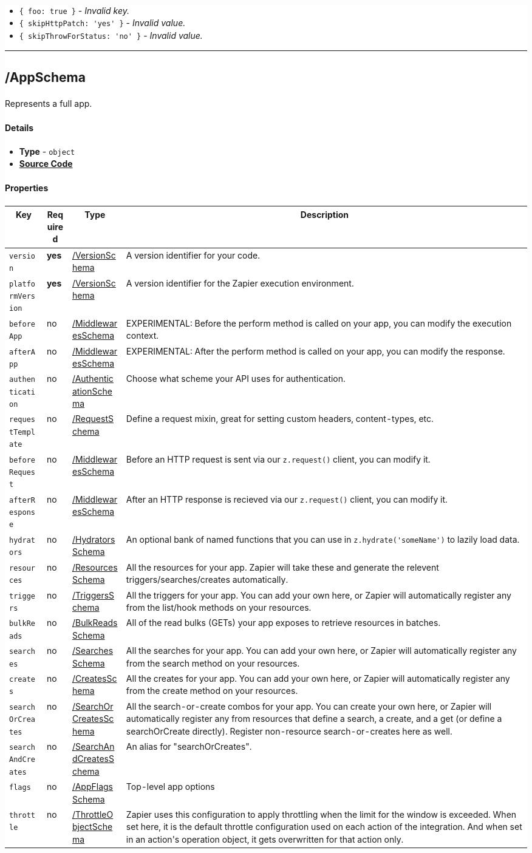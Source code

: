 * `{ foo: true }` - _Invalid key._
* `{ skipHttpPatch: 'yes' }` - _Invalid value._
* `{ skipThrowForStatus: 'no' }` - _Invalid value._

-----

## /AppSchema

Represents a full app.

#### Details

* **Type** - `object`
* [**Source Code**](https://github.com/zapier/zapier-platform/blob/zapier-platform-schema@17.9.1/packages/schema/lib/schemas/AppSchema.js)

#### Properties

Key | Required | Type | Description
--- | -------- | ---- | -----------
`version` | **yes** | [/VersionSchema](#versionschema) | A version identifier for your code.
`platformVersion` | **yes** | [/VersionSchema](#versionschema) | A version identifier for the Zapier execution environment.
`beforeApp` | no | [/MiddlewaresSchema](#middlewaresschema) | EXPERIMENTAL: Before the perform method is called on your app, you can modify the execution context.
`afterApp` | no | [/MiddlewaresSchema](#middlewaresschema) | EXPERIMENTAL: After the perform method is called on your app, you can modify the response.
`authentication` | no | [/AuthenticationSchema](#authenticationschema) | Choose what scheme your API uses for authentication.
`requestTemplate` | no | [/RequestSchema](#requestschema) | Define a request mixin, great for setting custom headers, content-types, etc.
`beforeRequest` | no | [/MiddlewaresSchema](#middlewaresschema) | Before an HTTP request is sent via our `z.request()` client, you can modify it.
`afterResponse` | no | [/MiddlewaresSchema](#middlewaresschema) | After an HTTP response is recieved via our `z.request()` client, you can modify it.
`hydrators` | no | [/HydratorsSchema](#hydratorsschema) | An optional bank of named functions that you can use in `z.hydrate('someName')` to lazily load data.
`resources` | no | [/ResourcesSchema](#resourcesschema) | All the resources for your app. Zapier will take these and generate the relevent triggers/searches/creates automatically.
`triggers` | no | [/TriggersSchema](#triggersschema) | All the triggers for your app. You can add your own here, or Zapier will automatically register any from the list/hook methods on your resources.
`bulkReads` | no | [/BulkReadsSchema](#bulkreadsschema) | All of the read bulks (GETs) your app exposes to retrieve resources in batches.
`searches` | no | [/SearchesSchema](#searchesschema) | All the searches for your app. You can add your own here, or Zapier will automatically register any from the search method on your resources.
`creates` | no | [/CreatesSchema](#createsschema) | All the creates for your app. You can add your own here, or Zapier will automatically register any from the create method on your resources.
`searchOrCreates` | no | [/SearchOrCreatesSchema](#searchorcreatesschema) | All the search-or-create combos for your app. You can create your own here, or Zapier will automatically register any from resources that define a search, a create, and a get (or define a searchOrCreate directly). Register non-resource search-or-creates here as well.
`searchAndCreates` | no | [/SearchAndCreatesSchema](#searchandcreatesschema) | An alias for "searchOrCreates".
`flags` | no | [/AppFlagsSchema](#appflagsschema) | Top-level app options
`throttle` | no | [/ThrottleObjectSchema](#throttleobjectschema) | Zapier uses this configuration to apply throttling when the limit for the window is exceeded. When set here, it is the default throttle configuration used on each action of the integration. And when set in an action's operation object, it gets overwritten for that action only.

